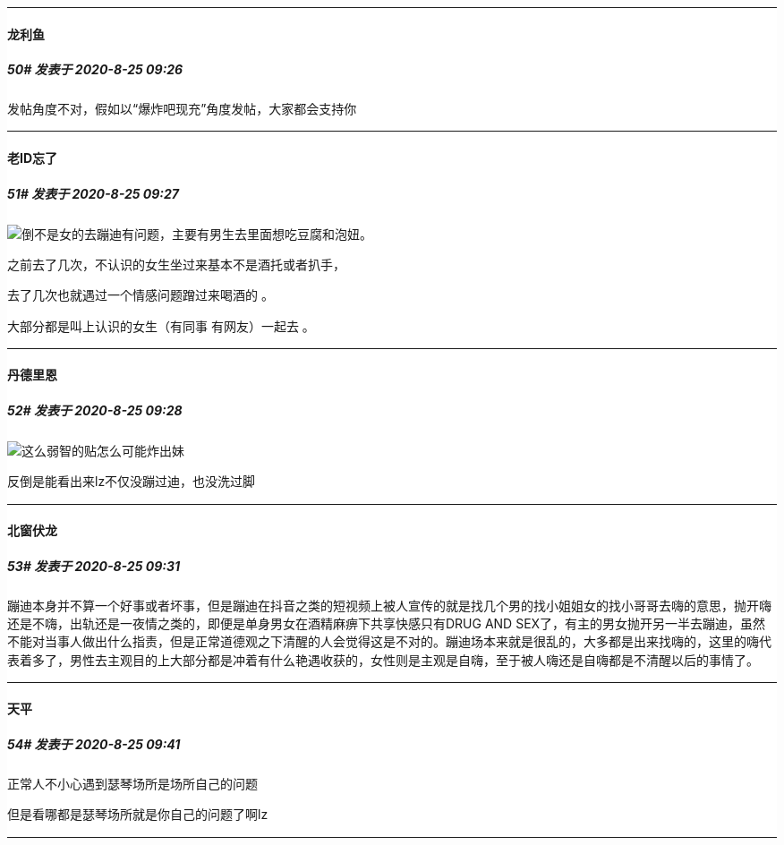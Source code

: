 
-----

####  龙利鱼  
##### 50#       发表于 2020-8-25 09:26


发帖角度不对，假如以“爆炸吧现充”角度发帖，大家都会支持你


-----

####  老ID忘了  
##### 51#       发表于 2020-8-25 09:27


<img src="https://static.saraba1st.com/image/smiley/face2017/048.png" referrerpolicy="no-referrer">倒不是女的去蹦迪有问题，主要有男生去里面想吃豆腐和泡妞。 

之前去了几次，不认识的女生坐过来基本不是酒托或者扒手，

去了几次也就遇过一个情感问题蹭过来喝酒的 。

大部分都是叫上认识的女生（有同事 有网友）一起去 。


-----

####  丹德里恩  
##### 52#       发表于 2020-8-25 09:28


<img src="https://static.saraba1st.com/image/smiley/face2017/037.png" referrerpolicy="no-referrer">这么弱智的贴怎么可能炸出妹

反倒是能看出来lz不仅没蹦过迪，也没洗过脚


-----

####  北窗伏龙  
##### 53#       发表于 2020-8-25 09:31


蹦迪本身并不算一个好事或者坏事，但是蹦迪在抖音之类的短视频上被人宣传的就是找几个男的找小姐姐女的找小哥哥去嗨的意思，抛开嗨还是不嗨，出轨还是一夜情之类的，即便是单身男女在酒精麻痹下共享快感只有DRUG AND SEX了，有主的男女抛开另一半去蹦迪，虽然不能对当事人做出什么指责，但是正常道德观之下清醒的人会觉得这是不对的。蹦迪场本来就是很乱的，大多都是出来找嗨的，这里的嗨代表着多了，男性去主观目的上大部分都是冲着有什么艳遇收获的，女性则是主观是自嗨，至于被人嗨还是自嗨都是不清醒以后的事情了。


-----

####  天平  
##### 54#       发表于 2020-8-25 09:41


正常人不小心遇到瑟琴场所是场所自己的问题

但是看哪都是瑟琴场所就是你自己的问题了啊lz


-----
